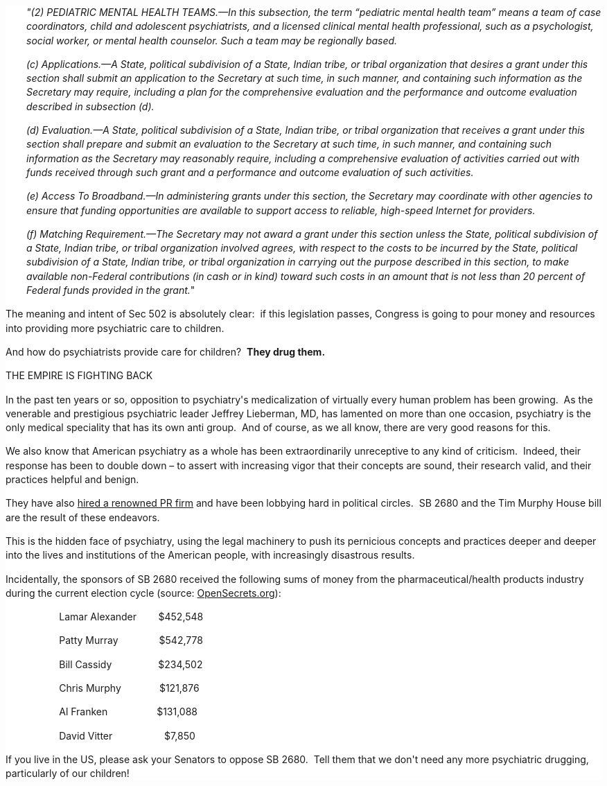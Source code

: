 <p style="padding-left: 30px;"><em>"(2) </em><em>P</em><em>EDIATRIC MENTAL HEALTH TEAMS</em><em>.—In this subsection, the term “pediatric mental health team” means a team of case coordinators, child and adolescent psychiatrists, and a licensed clinical mental health professional, such as a psychologist, social worker, or mental health counselor. Such a team may be regionally based.</em></p>
<p style="padding-left: 30px;"><em>(c) Applications.—A State, political subdivision of a State, Indian tribe, or tribal organization that desires a grant under this section shall submit an application to the Secretary at such time, in such manner, and containing such information as the Secretary may require, including a plan for the comprehensive evaluation and the performance and outcome evaluation described in subsection (d).</em></p>
<p style="padding-left: 30px;"><em>(d) Evaluation.—A State, political subdivision of a State, Indian tribe, or tribal organization that receives a grant under this section shall prepare and submit an evaluation to the Secretary at such time, in such manner, and containing such information as the Secretary may reasonably require, including a comprehensive evaluation of activities carried out with funds received through such grant and a performance and outcome evaluation of such activities.</em></p>
<p style="padding-left: 30px;"><em>(e) Access To Broadband.—In administering grants under this section, the Secretary may coordinate with other agencies to ensure that funding opportunities are available to support access to reliable, high-speed Internet for providers.</em></p>
<p style="padding-left: 30px;"><em>(f) Matching Requirement.—The Secretary may not award a grant under this section unless the State, political subdivision of a State, Indian tribe, or tribal organization involved agrees, with respect to the costs to be incurred by the State, political subdivision of a State, Indian tribe, or tribal organization in carrying out the purpose described in this section, to make available non-Federal contributions (in cash or in kind) toward such costs in an amount that is not less than 20 percent of Federal funds provided in the grant.</em>"</p>
The meaning and intent of Sec 502 is absolutely clear:  if this legislation passes, Congress is going to pour money and resources into providing more psychiatric care to children.

And how do psychiatrists provide care for children?  <strong>They drug them.</strong>

THE EMPIRE IS FIGHTING BACK

In the past ten years or so, opposition to psychiatry's medicalization of virtually every human problem has been growing.  As the venerable and prestigious psychiatric leader Jeffrey Lieberman, MD, has lamented on more than one occasion, psychiatry is the only medical speciality that has its own anti group.  And of course, as we all know, there are very good reasons for this.

We also know that American psychiatry as a whole has been extraordinarily unreceptive to any kind of criticism.  Indeed, their response has been to double down – to assert with increasing vigor that their concepts are sound, their research valid, and their practices helpful and benign.

They have also <a href="https://www.behaviorismandmentalhealth.com/2015/09/25/the-apas-new-image/">hired a renowned PR firm</a> and have been lobbying hard in political circles.  SB 2680 and the Tim Murphy House bill are the result of these endeavors.

This is the hidden face of psychiatry, using the legal machinery to push its pernicious concepts and practices deeper and deeper into the lives and institutions of the American people, with increasingly disastrous results.

Incidentally, the sponsors of SB 2680 received the following sums of money from the pharmaceutical/health products industry during the current election cycle (source: <a href="https://www.opensecrets.org/">OpenSecrets.org</a>):
<p style="padding-left: 30px;">            Lamar Alexander        $452,548</p>
<p style="padding-left: 30px;">            Patty Murray               $542,778</p>
<p style="padding-left: 30px;">            Bill Cassidy                 $234,502</p>
<p style="padding-left: 30px;">            Chris Murphy              $121,876</p>
<p style="padding-left: 30px;">            Al Franken                  $131,088</p>
<p style="padding-left: 30px;">            David Vitter                   $7,850</p>
If you live in the US, please ask your Senators to oppose SB 2680.  Tell them that we don't need any more psychiatric drugging, particularly of our children!